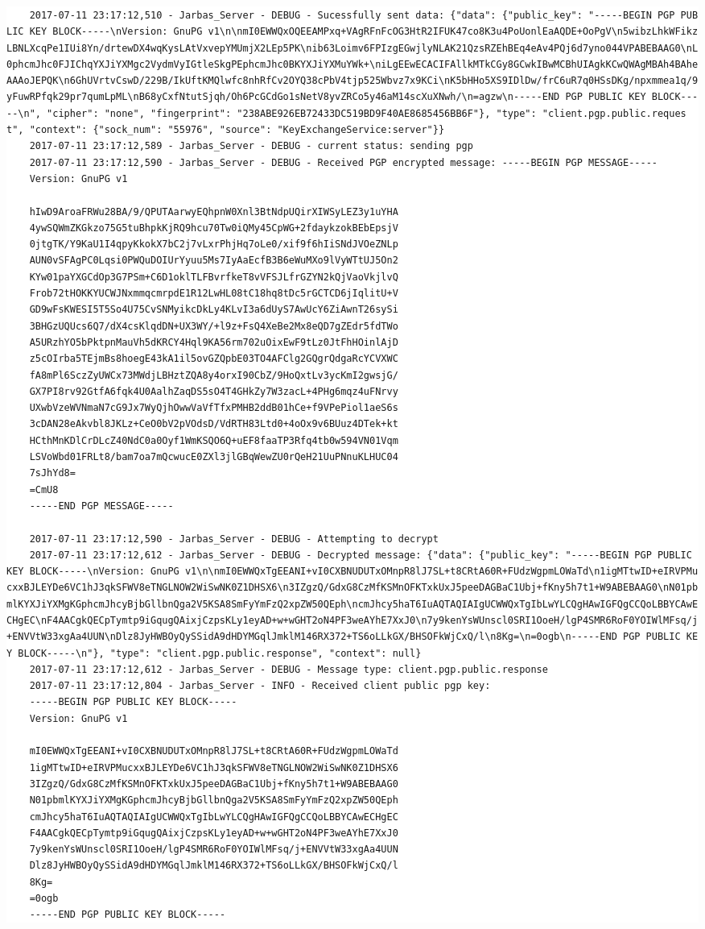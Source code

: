         2017-07-11 23:17:12,510 - Jarbas_Server - DEBUG - Sucessfully sent data: {"data": {"public_key": "-----BEGIN PGP PUBLIC KEY BLOCK-----\nVersion: GnuPG v1\n\nmI0EWWQxOQEEAMPxq+VAgRFnFcOG3HtR2IFUK47co8K3u4PoUonlEaAQDE+OoPgV\n5wibzLhkWFikzLBNLXcqPe1IUi8Yn/drtewDX4wqKysLAtVxvepYMUmjX2LEp5PK\nib63Loimv6FPIzgEGwjlyNLAK21QzsRZEhBEq4eAv4PQj6d7yno044VPABEBAAG0\nL0phcmJhc0FJIChqYXJiYXMgc2VydmVyIGtleSkgPEphcmJhc0BKYXJiYXMuYWk+\niLgEEwECACIFAllkMTkCGy8GCwkIBwMCBhUIAgkKCwQWAgMBAh4BAheAAAoJEPQK\n6GhUVrtvCswD/229B/IkUftKMQlwfc8nhRfCv2OYQ38cPbV4tjp525Wbvz7x9KCi\nK5bHHo5XS9IDlDw/frC6uR7q0HSsDKg/npxmmea1q/9yFuwRPfqk29pr7qumLpML\nB68yCxfNtutSjqh/Oh6PcGCdGo1sNetV8yvZRCo5y46aM14scXuXNwh/\n=agzw\n-----END PGP PUBLIC KEY BLOCK-----\n", "cipher": "none", "fingerprint": "238ABE926EB72433DC519BD9F40AE8685456BB6F"}, "type": "client.pgp.public.request", "context": {"sock_num": "55976", "source": "KeyExchangeService:server"}}
        2017-07-11 23:17:12,589 - Jarbas_Server - DEBUG - current status: sending pgp
        2017-07-11 23:17:12,590 - Jarbas_Server - DEBUG - Received PGP encrypted message: -----BEGIN PGP MESSAGE-----
        Version: GnuPG v1

        hIwD9AroaFRWu28BA/9/QPUTAarwyEQhpnW0Xnl3BtNdpUQirXIWSyLEZ3y1uYHA
        4ywSQWmZKGkzo75G5tuBhpkKjRQ9hcu70Tw0iQMy45CpWG+2fdaykzokBEbEpsjV
        0jtgTK/Y9KaU1I4qpyKkokX7bC2j7vLxrPhjHq7oLe0/xif9f6hIiSNdJVOeZNLp
        AUN0vSFAgPC0Lqsi0PWQuDOIUrYyuu5Ms7IyAaEcfB3B6eWuMXo9lVyWTtUJ5On2
        KYw01paYXGCdOp3G7PSm+C6D1oklTLFBvrfkeT8vVFSJLfrGZYN2kQjVaoVkjlvQ
        Frob72tHOKKYUCWJNxmmqcmrpdE1R12LwHL08tC18hq8tDc5rGCTCD6jIqlitU+V
        GD9wFsKWESI5T5So4U75CvSNMyikcDkLy4KLvI3a6dUyS7AwUcY6ZiAwnT26sySi
        3BHGzUQUcs6Q7/dX4csKlqdDN+UX3WY/+l9z+FsQ4XeBe2Mx8eQD7gZEdr5fdTWo
        A5URzhYO5bPktpnMauVh5dKRCY4Hql9KA56rm702uOixEwF9tLz0JtFhHOinlAjD
        z5cOIrba5TEjmBs8hoegE43kA1il5ovGZQpbE03TO4AFClg2GQgrQdgaRcYCVXWC
        fA8mPl6SczZyUWCx73MWdjLBHztZQA8y4orxI90CbZ/9HoQxtLv3ycKmI2gwsjG/
        GX7PI8rv92GtfA6fqk4U0AalhZaqDS5sO4T4GHkZy7W3zacL+4PHg6mqz4uFNrvy
        UXwbVzeWVNmaN7cG9Jx7WyQjhOwwVaVfTfxPMHB2ddB01hCe+f9VPePiol1aeS6s
        3cDAN28eAkvbl8JKLz+CeO0bV2pVOdsD/VdRTH83Ltd0+4oOx9v6BUuz4DTek+kt
        HCthMnKDlCrDLcZ40NdC0a0Oyf1WmKSQO6Q+uEF8faaTP3Rfq4tb0w594VN01Vqm
        LSVoWbd01FRLt8/bam7oa7mQcwucE0ZXl3jlGBqWewZU0rQeH21UuPNnuKLHUC04
        7sJhYd8=
        =CmU8
        -----END PGP MESSAGE-----

        2017-07-11 23:17:12,590 - Jarbas_Server - DEBUG - Attempting to decrypt
        2017-07-11 23:17:12,612 - Jarbas_Server - DEBUG - Decrypted message: {"data": {"public_key": "-----BEGIN PGP PUBLIC KEY BLOCK-----\nVersion: GnuPG v1\n\nmI0EWWQxTgEEANI+vI0CXBNUDUTxOMnpR8lJ7SL+t8CRtA60R+FUdzWgpmLOWaTd\n1igMTtwID+eIRVPMucxxBJLEYDe6VC1hJ3qkSFWV8eTNGLNOW2WiSwNK0Z1DHSX6\n3IZgzQ/GdxG8CzMfKSMnOFKTxkUxJ5peeDAGBaC1Ubj+fKny5h7t1+W9ABEBAAG0\nN01pbmlKYXJiYXMgKGphcmJhcyBjbGllbnQga2V5KSA8SmFyYmFzQ2xpZW50QEph\ncmJhcy5haT6IuAQTAQIAIgUCWWQxTgIbLwYLCQgHAwIGFQgCCQoLBBYCAwECHgEC\nF4AACgkQECpTymtp9iGqugQAixjCzpsKLy1eyAD+w+wGHT2oN4PF3weAYhE7XxJ0\n7y9kenYsWUnscl0SRI1OoeH/lgP4SMR6RoF0YOIWlMFsq/j+ENVVtW33xgAa4UUN\nDlz8JyHWBOyQySSidA9dHDYMGqlJmklM146RX372+TS6oLLkGX/BHSOFkWjCxQ/l\n8Kg=\n=0ogb\n-----END PGP PUBLIC KEY BLOCK-----\n"}, "type": "client.pgp.public.response", "context": null}
        2017-07-11 23:17:12,612 - Jarbas_Server - DEBUG - Message type: client.pgp.public.response
        2017-07-11 23:17:12,804 - Jarbas_Server - INFO - Received client public pgp key:
        -----BEGIN PGP PUBLIC KEY BLOCK-----
        Version: GnuPG v1

        mI0EWWQxTgEEANI+vI0CXBNUDUTxOMnpR8lJ7SL+t8CRtA60R+FUdzWgpmLOWaTd
        1igMTtwID+eIRVPMucxxBJLEYDe6VC1hJ3qkSFWV8eTNGLNOW2WiSwNK0Z1DHSX6
        3IZgzQ/GdxG8CzMfKSMnOFKTxkUxJ5peeDAGBaC1Ubj+fKny5h7t1+W9ABEBAAG0
        N01pbmlKYXJiYXMgKGphcmJhcyBjbGllbnQga2V5KSA8SmFyYmFzQ2xpZW50QEph
        cmJhcy5haT6IuAQTAQIAIgUCWWQxTgIbLwYLCQgHAwIGFQgCCQoLBBYCAwECHgEC
        F4AACgkQECpTymtp9iGqugQAixjCzpsKLy1eyAD+w+wGHT2oN4PF3weAYhE7XxJ0
        7y9kenYsWUnscl0SRI1OoeH/lgP4SMR6RoF0YOIWlMFsq/j+ENVVtW33xgAa4UUN
        Dlz8JyHWBOyQySSidA9dHDYMGqlJmklM146RX372+TS6oLLkGX/BHSOFkWjCxQ/l
        8Kg=
        =0ogb
        -----END PGP PUBLIC KEY BLOCK-----
